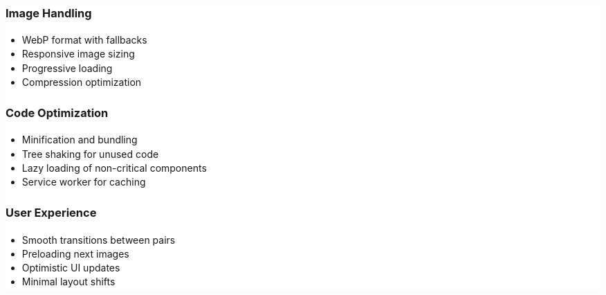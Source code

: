 ### Image Handling

- WebP format with fallbacks
- Responsive image sizing
- Progressive loading
- Compression optimization

### Code Optimization

- Minification and bundling
- Tree shaking for unused code
- Lazy loading of non-critical components
- Service worker for caching

### User Experience

- Smooth transitions between pairs
- Preloading next images
- Optimistic UI updates
- Minimal layout shifts
